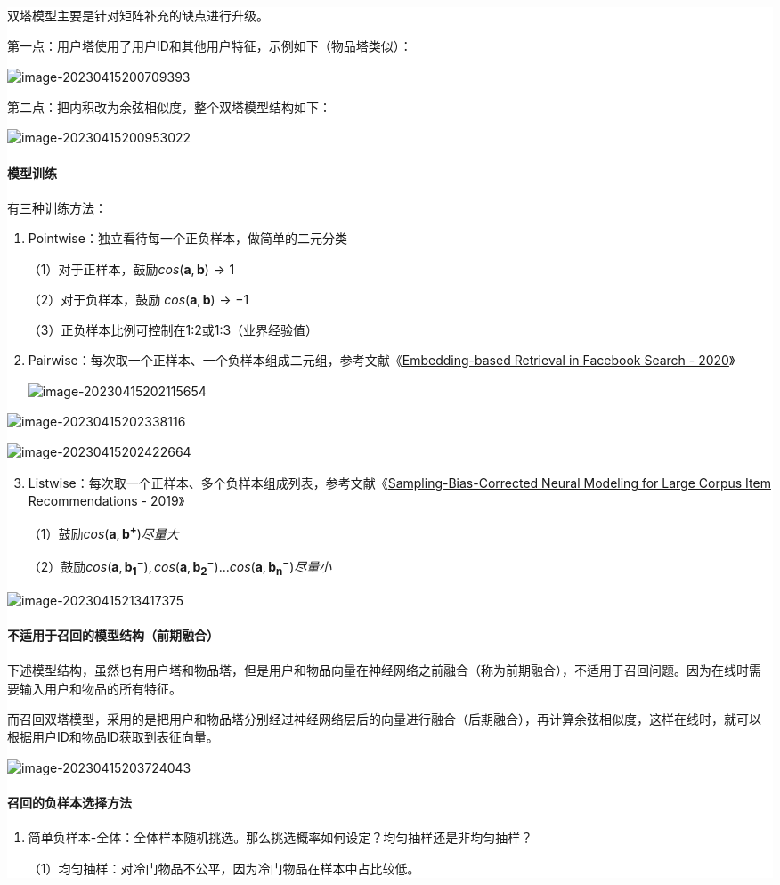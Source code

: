 双塔模型主要是针对矩阵补充的缺点进行升级。

第一点：用户塔使用了用户ID和其他用户特征，示例如下（物品塔类似）：

![image-20230415200709393](https://cdn.jsdelivr.net/gh/notlate-cn/imgs/blogs/image-20230415200709393.png)

第二点：把内积改为余弦相似度，整个双塔模型结构如下：

![image-20230415200953022](https://cdn.jsdelivr.net/gh/notlate-cn/imgs/blogs/image-20230415200953022.png)

#### 模型训练

有三种训练方法：

1. Pointwise：独立看待每一个正负样本，做简单的二元分类

   （1）对于正样本，鼓励$cos(\pmb{a}, \pmb{b}) \rightarrow 1$

   （2）对于负样本，鼓励 $cos(\pmb{a}, \pmb{b}) \rightarrow -1$

   （3）正负样本比例可控制在1:2或1:3（业界经验值）

2. Pairwise：每次取一个正样本、一个负样本组成二元组，参考文献《[Embedding-based Retrieval in Facebook Search - 2020](https://scontent-hkt1-2.xx.fbcdn.net/v/t39.8562-6/240857486_611768640247079_8811823102066880943_n.pdf?_nc_cat=106&ccb=1-7&_nc_sid=ad8a9d&_nc_ohc=rtiSGdUQd0wAX_jlJU-&_nc_ht=scontent-hkt1-2.xx&oh=00_AfBs_r9WxxOcgoEQtyA6xcQqHZjDCsO7zHSmvuNGEJW6FQ&oe=643FA178)》

   ![image-20230415202115654](https://cdn.jsdelivr.net/gh/notlate-cn/imgs/blogs/image-20230415202115654.png)

![image-20230415202338116](https://cdn.jsdelivr.net/gh/notlate-cn/imgs/blogs/image-20230415202338116.png)

![image-20230415202422664](https://cdn.jsdelivr.net/gh/notlate-cn/imgs/blogs/image-20230415202422664.png)

3. Listwise：每次取一个正样本、多个负样本组成列表，参考文献《[Sampling-Bias-Corrected Neural Modeling for Large Corpus Item Recommendations - 2019](https://storage.googleapis.com/pub-tools-public-publication-data/pdf/6c8a86c981a62b0126a11896b7f6ae0dae4c3566.pdf)》
   
   （1）鼓励$cos(\pmb{a}, \pmb{b^+})尽量大$
   
   （2）鼓励$cos(\pmb{a}, \pmb{b_1^-}),cos(\pmb{a}, \pmb{b_2^-})...cos(\pmb{a}, \pmb{b_n^-}) 尽量小$

![image-20230415213417375](https://cdn.jsdelivr.net/gh/notlate-cn/imgs/blogs/image-20230415213417375.png)

#### 不适用于召回的模型结构（前期融合）

下述模型结构，虽然也有用户塔和物品塔，但是用户和物品向量在神经网络之前融合（称为前期融合），不适用于召回问题。因为在线时需要输入用户和物品的所有特征。

而召回双塔模型，采用的是把用户和物品塔分别经过神经网络层后的向量进行融合（后期融合），再计算余弦相似度，这样在线时，就可以根据用户ID和物品ID获取到表征向量。

![image-20230415203724043](https://cdn.jsdelivr.net/gh/notlate-cn/imgs/blogs/image-20230415203724043.png)

#### 召回的负样本选择方法

1. 简单负样本-全体：全体样本随机挑选。那么挑选概率如何设定？均匀抽样还是非均匀抽样？
   
   （1）均匀抽样：对冷门物品不公平，因为冷门物品在样本中占比较低。
